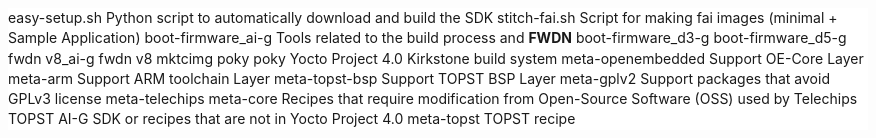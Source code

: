   </thead>
  <tbody>
    <tr>
      <td colspan="3"style="text-align: center; vertical-align: middle;">easy-setup.sh</td>
      <td>Python script to automatically download and build the SDK</td>
    </tr>
    <tr>
      <td colspan="3"style="text-align: center; vertical-align: middle;">stitch-fai.sh</td>
      <td>Script for making fai images (minimal + Sample Application)</td>
    </tr>
    <tr>
      <td colspan="3"style="text-align: center; vertical-align: middle;">boot-firmware_ai-g</td>
      <td rowspan="6">Tools related to the build process and <strong>FWDN</strong></td>
    </tr>
     <tr>
      <td colspan="3"style="text-align: center; vertical-align: middle;">boot-firmware_d3-g</td>
    </tr>
     <tr>
      <td colspan="3"style="text-align: center; vertical-align: middle;">boot-firmware_d5-g</td>
    </tr>
    <tr>
      <td colspan="3"style="text-align: center; vertical-align: middle;">fwdn v8_ai-g</td>
    </tr>
    <tr>
      <td colspan="3"style="text-align: center; vertical-align: middle;">fwdn v8</td>
    </tr>
    <tr>
      <td colspan="3"style="text-align: center; vertical-align: middle;">mktcimg</td>
    </tr>
    <tr>
      <td rowspan="8"style="text-align: center; vertical-align: middle;">poky</td>
      <td colspan="2"style="text-align: center; vertical-align: middle;">poky</td>
      <td>Yocto Project 4.0 Kirkstone build system</td>
    </tr>
    <tr>
      <td colspan="2"style="text-align: center; vertical-align: middle;">meta-openembedded</td>
      <td>Support OE-Core Layer</td>
    </tr>
    <tr>
      <td colspan="2"style="text-align: center; vertical-align: middle;">meta-arm</td>
      <td>Support ARM toolchain Layer</td>
    </tr>
    <tr>
      <td colspan="2"style="text-align: center; vertical-align: middle;">meta-topst-bsp</td>
      <td>Support TOPST BSP Layer</td>
    </tr>
    <tr>
      <td colspan="2"style="text-align: center; vertical-align: middle;">meta-gplv2</td>
      <td>Support packages that avoid GPLv3 license</td>
    </tr>
    <tr>
      <td>meta-telechips</td>
      <td>meta-core</td>
      <td>
        Recipes that require modification from Open-Source Software (OSS) used by Telechips TOPST AI-G SDK or recipes that are not in Yocto Project 4.0
      </td>
    </tr>
    <tr>
      <td colspan="2"style="text-align: center; vertical-align: middle;">meta-topst</td>
      <td>TOPST recipe</td>
    </tr>
  </tbody>
</table>